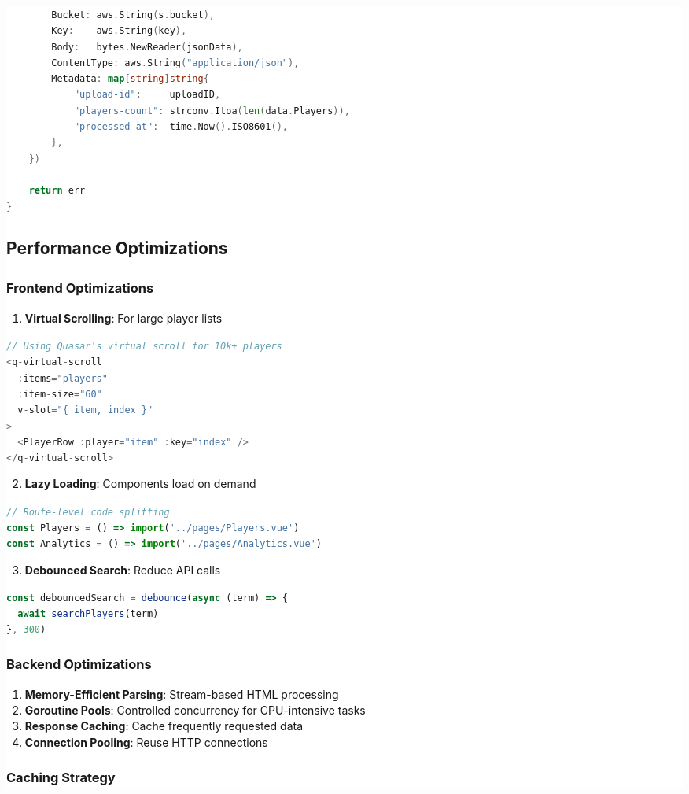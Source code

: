```go
        Bucket: aws.String(s.bucket),
        Key:    aws.String(key),
        Body:   bytes.NewReader(jsonData),
        ContentType: aws.String("application/json"),
        Metadata: map[string]string{
            "upload-id":     uploadID,
            "players-count": strconv.Itoa(len(data.Players)),
            "processed-at":  time.Now().ISO8601(),
        },
    })
    
    return err
}
```

## Performance Optimizations

### Frontend Optimizations

1. **Virtual Scrolling**: For large player lists
```javascript
// Using Quasar's virtual scroll for 10k+ players
<q-virtual-scroll
  :items="players"
  :item-size="60"
  v-slot="{ item, index }"
>
  <PlayerRow :player="item" :key="index" />
</q-virtual-scroll>
```

2. **Lazy Loading**: Components load on demand
```javascript
// Route-level code splitting
const Players = () => import('../pages/Players.vue')
const Analytics = () => import('../pages/Analytics.vue')
```

3. **Debounced Search**: Reduce API calls
```javascript
const debouncedSearch = debounce(async (term) => {
  await searchPlayers(term)
}, 300)
```

### Backend Optimizations

1. **Memory-Efficient Parsing**: Stream-based HTML processing
2. **Goroutine Pools**: Controlled concurrency for CPU-intensive tasks
3. **Response Caching**: Cache frequently requested data
4. **Connection Pooling**: Reuse HTTP connections

### Caching Strategy
